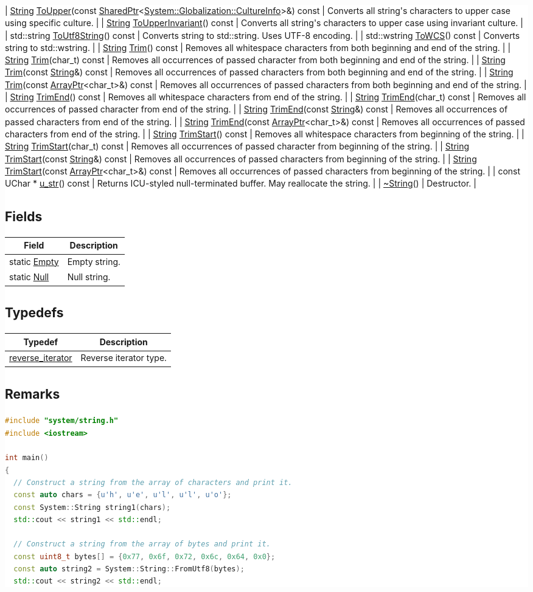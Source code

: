 | [String](./) [ToUpper](./toupper/)(const [SharedPtr](../sharedptr/)\<[System::Globalization::CultureInfo](../../system.globalization/cultureinfo/)\>\&) const | Converts all string's characters to upper case using specific culture. |
| [String](./) [ToUpperInvariant](./toupperinvariant/)() const | Converts all string's characters to upper case using invariant culture. |
| std::string [ToUtf8String](./toutf8string/)() const | Converts string to std::string. Uses UTF-8 encoding. |
| std::wstring [ToWCS](./towcs/)() const | Converts string to std::wstring. |
| [String](./) [Trim](./trim/)() const | Removes all whitespace characters from both beginning and end of the string. |
| [String](./) [Trim](./trim/)(char_t) const | Removes all occurrences of passed character from both beginning and end of the string. |
| [String](./) [Trim](./trim/)(const [String](./)\&) const | Removes all occurrences of passed characters from both beginning and end of the string. |
| [String](./) [Trim](./trim/)(const [ArrayPtr](../arrayptr/)\<char_t\>\&) const | Removes all occurrences of passed characters from both beginning and end of the string. |
| [String](./) [TrimEnd](./trimend/)() const | Removes all whitespace characters from end of the string. |
| [String](./) [TrimEnd](./trimend/)(char_t) const | Removes all occurrences of passed character from end of the string. |
| [String](./) [TrimEnd](./trimend/)(const [String](./)\&) const | Removes all occurrences of passed characters from end of the string. |
| [String](./) [TrimEnd](./trimend/)(const [ArrayPtr](../arrayptr/)\<char_t\>\&) const | Removes all occurrences of passed characters from end of the string. |
| [String](./) [TrimStart](./trimstart/)() const | Removes all whitespace characters from beginning of the string. |
| [String](./) [TrimStart](./trimstart/)(char_t) const | Removes all occurrences of passed character from beginning of the string. |
| [String](./) [TrimStart](./trimstart/)(const [String](./)\&) const | Removes all occurrences of passed characters from beginning of the string. |
| [String](./) [TrimStart](./trimstart/)(const [ArrayPtr](../arrayptr/)\<char_t\>\&) const | Removes all occurrences of passed characters from beginning of the string. |
| const UChar * [u_str](./u_str/)() const | Returns ICU-styled null-terminated buffer. May reallocate the string. |
|  [~String](./~string/)() | Destructor. |
## Fields

| Field | Description |
| --- | --- |
| static [Empty](./empty/) | Empty string. |
| static [Null](./null/) | Null string. |
## Typedefs

| Typedef | Description |
| --- | --- |
| [reverse_iterator](./reverse_iterator/) | Reverse iterator type. |
## Remarks



```cpp
#include "system/string.h"
#include <iostream>

int main()
{
  // Construct a string from the array of characters and print it.
  const auto chars = {u'h', u'e', u'l', u'l', u'o'};
  const System::String string1(chars);
  std::cout << string1 << std::endl;

  // Construct a string from the array of bytes and print it.
  const uint8_t bytes[] = {0x77, 0x6f, 0x72, 0x6c, 0x64, 0x0};
  const auto string2 = System::String::FromUtf8(bytes);
  std::cout << string2 << std::endl;
```